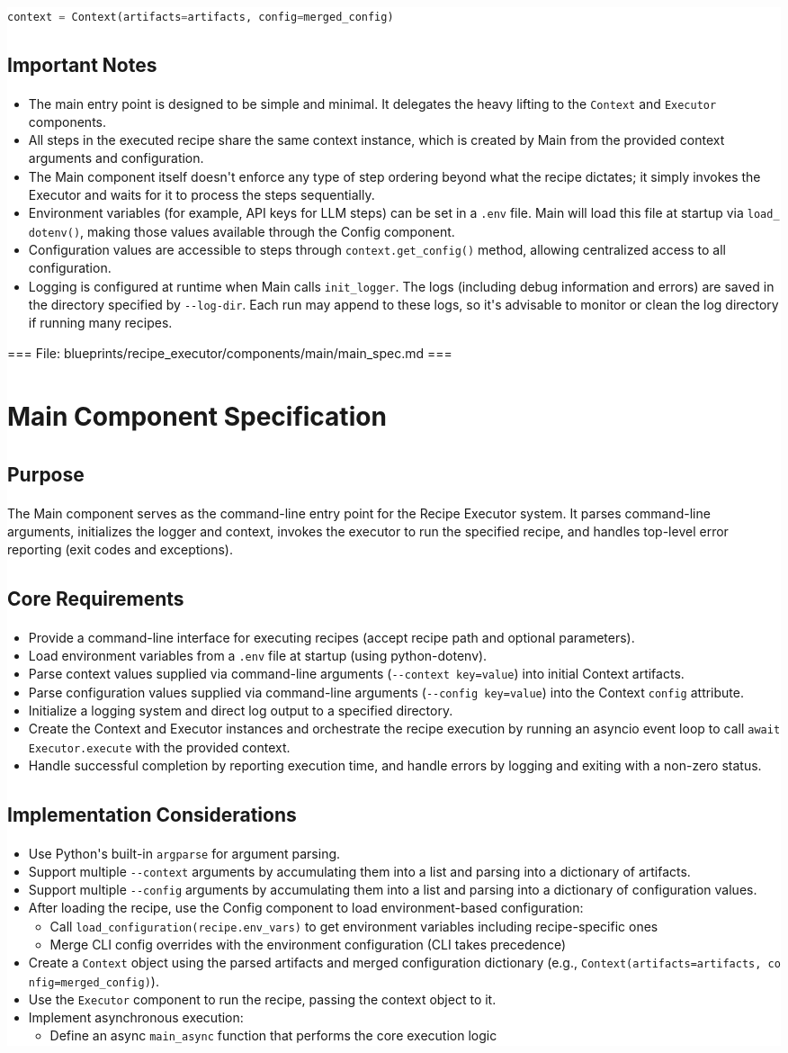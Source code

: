 ```python
context = Context(artifacts=artifacts, config=merged_config)
```

## Important Notes

- The main entry point is designed to be simple and minimal. It delegates the heavy lifting to the `Context` and `Executor` components.
- All steps in the executed recipe share the same context instance, which is created by Main from the provided context arguments and configuration.
- The Main component itself doesn't enforce any type of step ordering beyond what the recipe dictates; it simply invokes the Executor and waits for it to process the steps sequentially.
- Environment variables (for example, API keys for LLM steps) can be set in a `.env` file. Main will load this file at startup via `load_dotenv()`, making those values available through the Config component.
- Configuration values are accessible to steps through `context.get_config()` method, allowing centralized access to all configuration.
- Logging is configured at runtime when Main calls `init_logger`. The logs (including debug information and errors) are saved in the directory specified by `--log-dir`. Each run may append to these logs, so it's advisable to monitor or clean the log directory if running many recipes.


=== File: blueprints/recipe_executor/components/main/main_spec.md ===
# Main Component Specification

## Purpose

The Main component serves as the command-line entry point for the Recipe Executor system. It parses command-line arguments, initializes the logger and context, invokes the executor to run the specified recipe, and handles top-level error reporting (exit codes and exceptions).

## Core Requirements

- Provide a command-line interface for executing recipes (accept recipe path and optional parameters).
- Load environment variables from a `.env` file at startup (using python-dotenv).
- Parse context values supplied via command-line arguments (`--context key=value`) into initial Context artifacts.
- Parse configuration values supplied via command-line arguments (`--config key=value`) into the Context `config` attribute.
- Initialize a logging system and direct log output to a specified directory.
- Create the Context and Executor instances and orchestrate the recipe execution by running an asyncio event loop to call `await Executor.execute` with the provided context.
- Handle successful completion by reporting execution time, and handle errors by logging and exiting with a non-zero status.

## Implementation Considerations

- Use Python's built-in `argparse` for argument parsing.
- Support multiple `--context` arguments by accumulating them into a list and parsing into a dictionary of artifacts.
- Support multiple `--config` arguments by accumulating them into a list and parsing into a dictionary of configuration values.
- After loading the recipe, use the Config component to load environment-based configuration:
  - Call `load_configuration(recipe.env_vars)` to get environment variables including recipe-specific ones
  - Merge CLI config overrides with the environment configuration (CLI takes precedence)
- Create a `Context` object using the parsed artifacts and merged configuration dictionary (e.g., `Context(artifacts=artifacts, config=merged_config)`).
- Use the `Executor` component to run the recipe, passing the context object to it.
- Implement asynchronous execution:
  - Define an async `main_async` function that performs the core execution logic